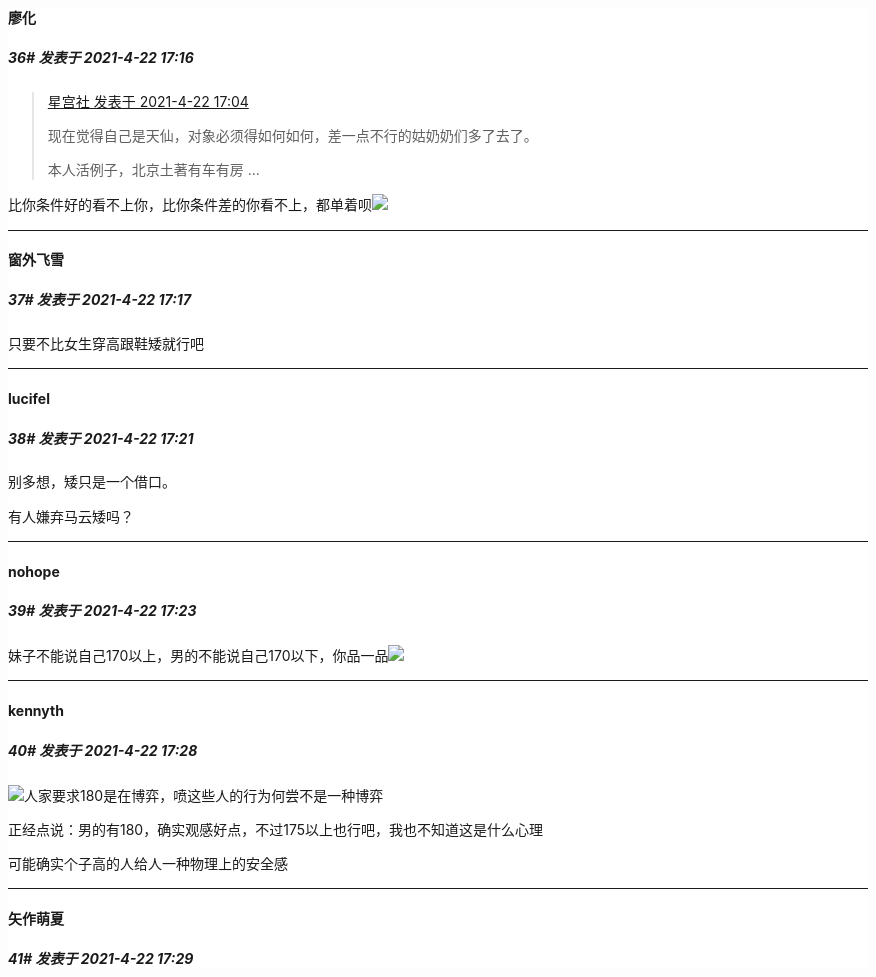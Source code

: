 ####  廖化  
##### 36#       发表于 2021-4-22 17:16


<blockquote><a href="httphttps://bbs.saraba1st.com/2b/forum.php?mod=redirect&amp;goto=findpost&amp;pid=51025138&amp;ptid=2000421" target="_blank">星宫社 发表于 2021-4-22 17:04</a>

现在觉得自己是天仙，对象必须得如何如何，差一点不行的姑奶奶们多了去了。

本人活例子，北京土著有车有房 ...</blockquote>
比你条件好的看不上你，比你条件差的你看不上，都单着呗<img src="https://static.saraba1st.com/image/smiley/face2017/065.png" referrerpolicy="no-referrer">


*****

####  窗外飞雪  
##### 37#       发表于 2021-4-22 17:17


只要不比女生穿高跟鞋矮就行吧


*****

####  lucifel  
##### 38#       发表于 2021-4-22 17:21


别多想，矮只是一个借口。


有人嫌弃马云矮吗？


*****

####  nohope  
##### 39#       发表于 2021-4-22 17:23


妹子不能说自己170以上，男的不能说自己170以下，你品一品<img src="https://static.saraba1st.com/image/smiley/face2017/067.png" referrerpolicy="no-referrer">


*****

####  kennyth  
##### 40#       发表于 2021-4-22 17:28


<img src="https://static.saraba1st.com/image/smiley/face2017/033.png" referrerpolicy="no-referrer">人家要求180是在博弈，喷这些人的行为何尝不是一种博弈

正经点说：男的有180，确实观感好点，不过175以上也行吧，我也不知道这是什么心理

可能确实个子高的人给人一种物理上的安全感


*****

####  矢作萌夏  
##### 41#       发表于 2021-4-22 17:29
